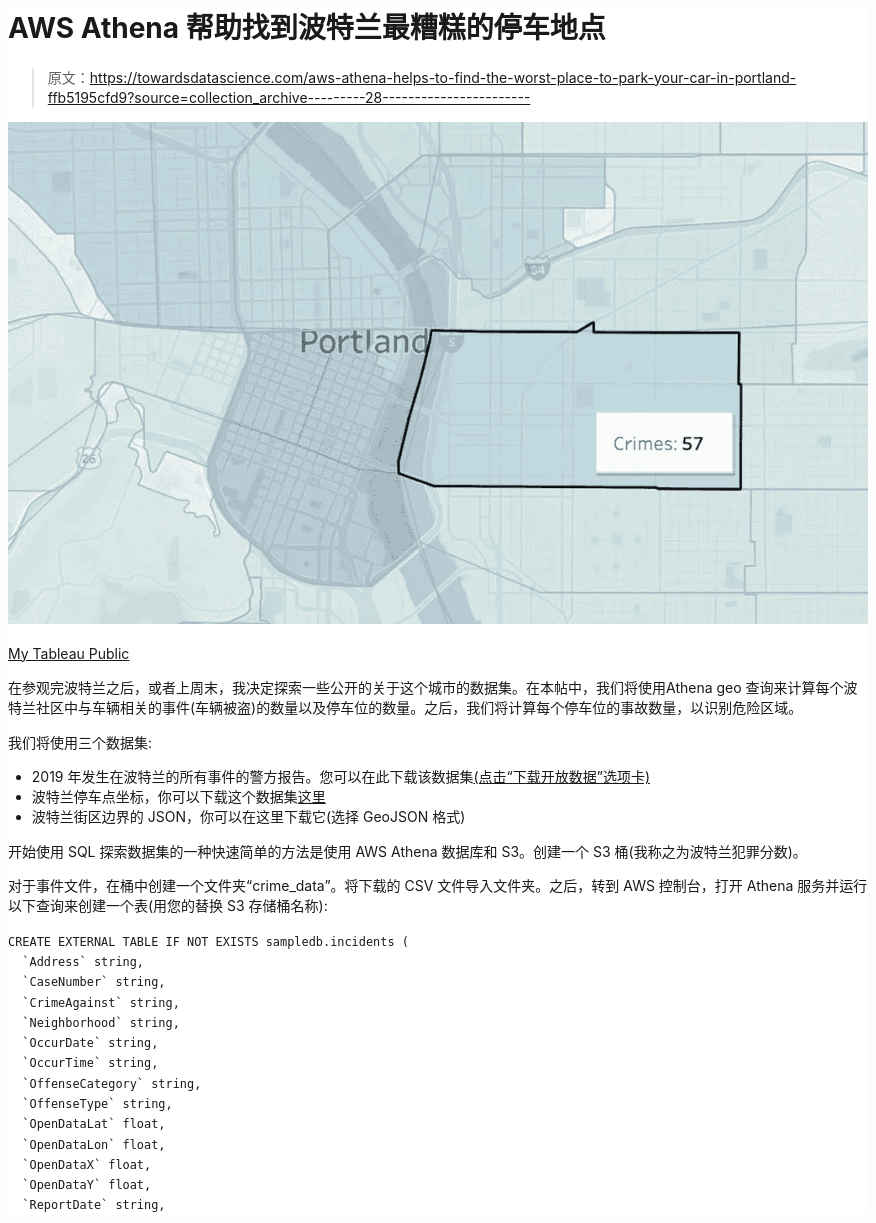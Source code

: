 # AWS Athena 帮助找到波特兰最糟糕的停车地点

> 原文：<https://towardsdatascience.com/aws-athena-helps-to-find-the-worst-place-to-park-your-car-in-portland-ffb5195cfd9?source=collection_archive---------28----------------------->

![](img/f5db0f762e17b59a241dd8dc3d2fbea5.png)

[My Tableau Public](https://public.tableau.com/profile/achernyshova#!/vizhome/PortlandCrime_16126542652560/Map)

在参观完波特兰之后，或者上周末，我决定探索一些公开的关于这个城市的数据集。在本帖中，我们将使用Athena geo 查询来计算每个波特兰社区中与车辆相关的事件(车辆被盗)的数量以及停车位的数量。之后，我们将计算每个停车位的事故数量，以识别危险区域。

我们将使用三个数据集:

*   2019 年发生在波特兰的所有事件的警方报告。您可以在此下载该数据集[(点击“下载开放数据”选项卡)](https://www.portlandoregon.gov/police/71978)
*   波特兰停车点坐标，你可以下载这个数据集[这里](http://gis-pdx.opendata.arcgis.com/datasets/ddd0f467686b422e88e40eb34aa9202f_210)
*   波特兰街区边界的 JSON，你可以在这里下载它(选择 GeoJSON 格式)

开始使用 SQL 探索数据集的一种快速简单的方法是使用 AWS Athena 数据库和 S3。创建一个 S3 桶(我称之为波特兰犯罪分数)。

对于事件文件，在桶中创建一个文件夹“crime_data”。将下载的 CSV 文件导入文件夹。之后，转到 AWS 控制台，打开 Athena 服务并运行以下查询来创建一个表(用您的替换 S3 存储桶名称):

```
CREATE EXTERNAL TABLE IF NOT EXISTS sampledb.incidents (
  `Address` string,
  `CaseNumber` string,
  `CrimeAgainst` string,
  `Neighborhood` string,
  `OccurDate` string,
  `OccurTime` string,
  `OffenseCategory` string,
  `OffenseType` string,
  `OpenDataLat` float,
  `OpenDataLon` float,
  `OpenDataX` float,
  `OpenDataY` float,
  `ReportDate` string,
```